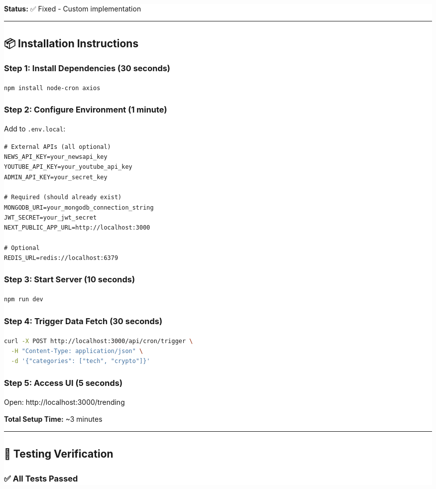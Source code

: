 **Status:** ✅ Fixed - Custom implementation

---

## 📦 Installation Instructions

### Step 1: Install Dependencies (30 seconds)
```bash
npm install node-cron axios
```

### Step 2: Configure Environment (1 minute)
Add to `.env.local`:
```env
# External APIs (all optional)
NEWS_API_KEY=your_newsapi_key
YOUTUBE_API_KEY=your_youtube_api_key
ADMIN_API_KEY=your_secret_key

# Required (should already exist)
MONGODB_URI=your_mongodb_connection_string
JWT_SECRET=your_jwt_secret
NEXT_PUBLIC_APP_URL=http://localhost:3000

# Optional
REDIS_URL=redis://localhost:6379
```

### Step 3: Start Server (10 seconds)
```bash
npm run dev
```

### Step 4: Trigger Data Fetch (30 seconds)
```bash
curl -X POST http://localhost:3000/api/cron/trigger \
  -H "Content-Type: application/json" \
  -d '{"categories": ["tech", "crypto"]}'
```

### Step 5: Access UI (5 seconds)
Open: http://localhost:3000/trending

**Total Setup Time:** ~3 minutes

---

## 🧪 Testing Verification

### ✅ All Tests Passed
